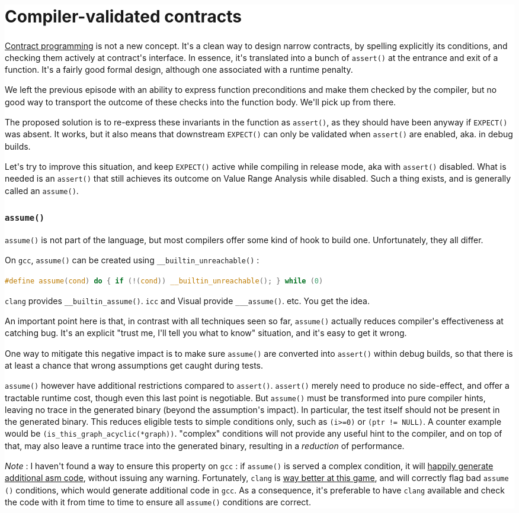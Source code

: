 # Compiler-validated contracts

[Contract programming](https://en.wikipedia.org/wiki/Design_by_contract) is not a new concept. It's a clean way to design narrow contracts, by spelling explicitly its conditions, and checking them actively at contract's interface. In essence, it's translated into a bunch of `assert()` at the entrance and exit of a function. It's a fairly good formal design, although one associated with a runtime penalty.

We left the previous episode with an ability to express function preconditions and make them checked by the compiler, but no good way to transport the outcome of these checks into the function body. We'll pick up from there.

The proposed solution is to re-express these invariants in the function as `assert()`, as they should have been anyway if `EXPECT()` was absent. It works, but it also means that downstream `EXPECT()` can only be validated when `assert()` are enabled, aka. in debug builds.

Let's try to improve this situation, and keep `EXPECT()` active while compiling in release mode, aka with `assert()` disabled.
What is needed is an `assert()` that still achieves its outcome on Value Range Analysis while disabled. Such a thing exists, and is generally called an `assume()`.

### `assume()`

`assume()` is not part of the language, but most compilers offer some kind of hook to build one. Unfortunately, they all differ.

On `gcc`, `assume()` can be created using `__builtin_unreachable()` :
```C
#define assume(cond) do { if (!(cond)) __builtin_unreachable(); } while (0)
```

`clang` provides `__builtin_assume()`. `icc` and Visual provide `___assume()`. etc.
You get the idea.

An important point here is that, in contrast with all techniques seen so far, `assume()` actually reduces compiler's effectiveness at catching bug. It's an explicit "trust me, I'll tell you what to know" situation, and it's easy to get it wrong.

One way to mitigate this negative impact is to make sure `assume()` are converted into `assert()` within debug builds, so that there is at least a chance that wrong assumptions get caught during tests.

`assume()` however have additional restrictions compared to `assert()`. `assert()` merely need to produce no side-effect, and offer a tractable runtime cost, though even this last point is negotiable. But `assume()` must be transformed into pure compiler hints, leaving no trace in the generated binary (beyond the assumption's impact). In particular, the test itself should not be present in the generated binary.
This reduces eligible tests to simple conditions only, such as `(i>=0)` or `(ptr != NULL)`. A counter example would be `(is_this_graph_acyclic(*graph))`. "complex" conditions will not provide any useful hint to the compiler, and on top of that, may also leave a runtime trace into the generated binary, resulting in a *reduction* of performance.

_Note_ : I haven't found a way to ensure this property on `gcc` : if `assume()` is served a complex condition, it will [happily generate additional asm code](https://godbolt.org/z/lKNMs3), without issuing any warning.
Fortunately, `clang` is [way better at this game](https://godbolt.org/z/aLDyrP), and will correctly flag bad `assume()` conditions, which would generate additional code in `gcc`.
As a consequence, it's preferable to have `clang` available and check the code with it from time to time to ensure all `assume()` conditions are correct.
